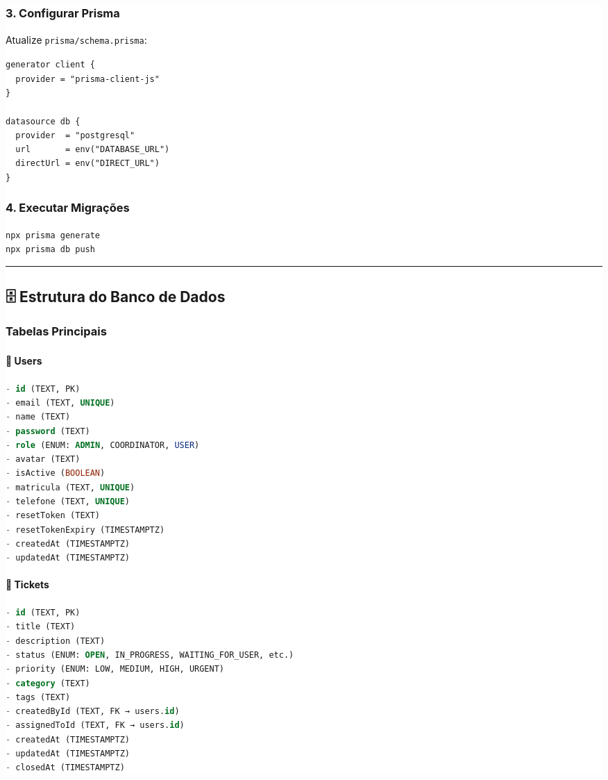 ### 3. Configurar Prisma

Atualize `prisma/schema.prisma`:

```prisma
generator client {
  provider = "prisma-client-js"
}

datasource db {
  provider  = "postgresql"
  url       = env("DATABASE_URL")
  directUrl = env("DIRECT_URL")
}
```

### 4. Executar Migrações

```bash
npx prisma generate
npx prisma db push
```

---

## 🗄️ Estrutura do Banco de Dados

### Tabelas Principais

#### 👥 Users
```sql
- id (TEXT, PK)
- email (TEXT, UNIQUE)
- name (TEXT)
- password (TEXT)
- role (ENUM: ADMIN, COORDINATOR, USER)
- avatar (TEXT)
- isActive (BOOLEAN)
- matricula (TEXT, UNIQUE)
- telefone (TEXT, UNIQUE)
- resetToken (TEXT)
- resetTokenExpiry (TIMESTAMPTZ)
- createdAt (TIMESTAMPTZ)
- updatedAt (TIMESTAMPTZ)
```

#### 🎫 Tickets
```sql
- id (TEXT, PK)
- title (TEXT)
- description (TEXT)
- status (ENUM: OPEN, IN_PROGRESS, WAITING_FOR_USER, etc.)
- priority (ENUM: LOW, MEDIUM, HIGH, URGENT)
- category (TEXT)
- tags (TEXT)
- createdById (TEXT, FK → users.id)
- assignedToId (TEXT, FK → users.id)
- createdAt (TIMESTAMPTZ)
- updatedAt (TIMESTAMPTZ)
- closedAt (TIMESTAMPTZ)
```
